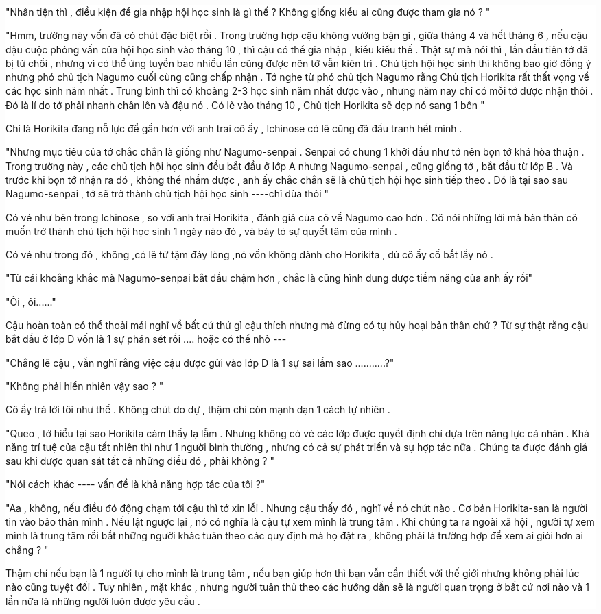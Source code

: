 \"Nhân tiện thì , điều kiện để gia nhập hội học sinh là gì thế ? Không giống kiểu ai cũng được tham gia nó ? \"

\"Hmm, trường này vốn đã có chút đặc biệt rồi . Trong trường hợp cậu không vướng bận gì , giữa tháng 4 và hết tháng 6 , nếu cậu đậu cuộc phỏng vấn của hội học sinh vào tháng 10 , thì cậu có thể gia nhập , kiểu kiểu thế . Thật sự mà nói thì , lần đầu tiên tớ đã bị từ chối , nhưng vì có thể ứng tuyển bao nhiều lần cũng được nên tớ vẫn kiên trì . Chủ tịch hội học sinh thì không bao giờ đồng ý nhưng phó chủ tịch Nagumo cuối cùng cũng chấp nhận . Tớ nghe từ phó chủ tịch Nagumo rằng Chủ tịch Horikita rất thất vọng về các học sinh năm nhất . Trung bình thì có khoảng 2-3 học sinh năm nhất được vào , nhưng năm nay chỉ có mỗi tớ được nhận thôi . Đó là lí do tớ phải nhanh chân lên và đậu nó . Có lẽ vào tháng 10 , Chủ tịch Horikita sẽ dẹp nó sang 1 bên \"

Chỉ là Horikita đang nỗ lực để gần hơn với anh trai cô ấy , Ichinose có lẽ cũng đã đấu tranh hết mình .

\"Nhưng mục tiêu của tớ chắc chắn là giống như Nagumo-senpai . Senpai có chung 1 khởi đầu như tớ nên bọn tớ khá hòa thuận . Trong trường này , các chủ tịch hội học sinh đều bắt đầu ở lớp A nhưng Nagumo-senpai , cũng giống tớ , bắt đầu từ lớp B . Và trước khi bọn tớ nhận ra đó , không thể nhầm được , anh ấy chắc chắn sẽ là chủ tịch hội học sinh tiếp theo . Đó là tại sao sau Nagumo-senpai , tớ sẽ trở thành chủ tịch hội học sinh \-\-\--chỉ đùa thôi \"

Có vẻ như bên trong Ichinose , so với anh trai Horikita , đánh giá của cô về Nagumo cao hơn . Cô nói những lời mà bản thân cô muốn trở thành chủ tịch hội học sinh 1 ngày nào đó , và bày tỏ sự quyết tâm của mình .

Có vẻ như trong đó , không ,có lẽ từ tậm đáy lòng ,nó vốn không dành cho Horikita , dù cô ấy cố bắt lấy nó .

\"Từ cái khoẳng khắc mà Nagumo-senpai bắt đầu chậm hơn , chắc là cũng hình dung được tiềm năng của anh ấy rồi\"

\"Ôi , ôi\...\...\"

Cậu hoàn toàn có thể thoải mái nghĩ về bất cứ thứ gì cậu thích nhưng mà đừng có tự hủy hoại bản thân chứ ? Từ sự thật rằng cậu bắt đầu ở lớp D vốn là 1 sự phán sét rồi \.... hoặc có thể nhỏ \-\--

\"Chẳng lẽ cậu , vẫn nghĩ rằng việc cậu được gửi vào lớp D là 1 sự sai lầm sao \...\...\.....?\"

\"Không phải hiển nhiên vậy sao ? \"

Cô ấy trả lời tôi như thế . Không chút do dự , thậm chí còn mạnh dạn 1 cách tự nhiên .

\"Queo , tớ hiểu tại sao Horikita cảm thấy lạ lẫm . Nhưng không có vẻ các lớp được quyết định chỉ dựa trên năng lực cá nhân . Khả năng trí tuệ của cậu tất nhiên thì như 1 người bình thường , nhưng có cả sự phát triển và sự hợp tác nữa . Chúng ta được đánh giá sau khi được quan sát tất cả những điều đó , phải không ? \"

\"Nói cách khác \-\-\-- vấn đề là khả năng hợp tác của tôi ?\"

\"Aa , không, nếu điều đó động chạm tới cậu thì tớ xin lỗi . Nhưng cậu thấy đó , nghĩ về nó chút nào . Cơ bản Horikita-san là người tin vào bảo thân mình . Nếu lật ngược lại , nó có nghĩa là cậu tự xem mình là trung tâm . Khi chúng ta ra ngoài xã hội , người tự xem mình là trung tâm rồi bắt những người khác tuân theo các quy định mà họ đặt ra , không phải là trường hợp để xem ai giỏi hơn ai chẳng ? \"

Thậm chí nếu bạn là 1 người tự cho mình là trung tâm , nếu bạn giúp hơn thì bạn vẫn cần thiết với thế giới nhưng không phải lúc nào cũng tuyệt đối . Tuy nhiên , mặt khác , nhưng người tuân thủ theo các hướng dẫn sẽ là người quan trọng ở bất cứ nơi nào và 1 lần nữa là những người luôn được yêu cầu .
